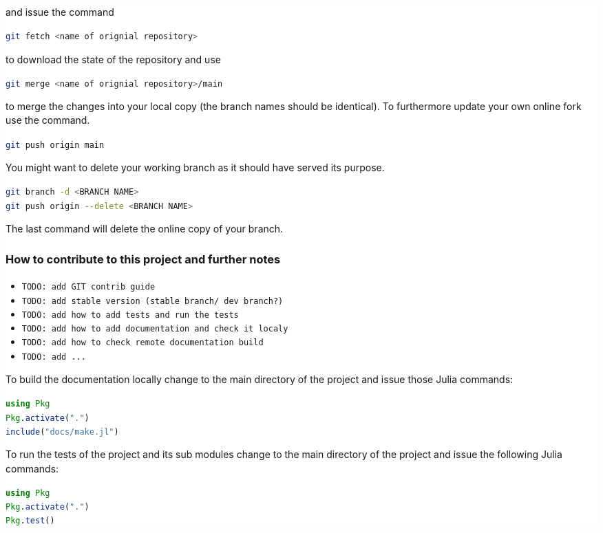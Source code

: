 and issue the command

```bash
git fetch <name of orignial repository>
```

to download the state of the repository and use

```bash
git merge <name of orignial repository>/main
```

to merge the changes into your local copy (the branch names should be identical).
To furthermore update your own online fork use the command.

```bash
git push origin main
```

You might want to delete your working branch as it should have served its purpose.

```bash
git branch -d <BRANCH NAME>
git push origin --delete <BRANCH NAME>
```

The last command will delete the online copy of your branch.

### How to contribute to this project and further notes

- `TODO: add GIT contrib guide`
- `TODO: add stable version (stable branch/ dev branch?)`
- `TODO: add how to add tests and run the tests`
- `TODO: add how to add documentation and check it localy`
- `TODO: add how to check remote documentation build`
- `TODO: add ...`

To build the documentation locally change to the main directory of the project and issue those Julia commands:

```julia
using Pkg
Pkg.activate(".")
include("docs/make.jl")
```

To run the tests of the project and its sub modules change to the main directory of the project and issue the following Julia commands:

```julia
using Pkg
Pkg.activate(".")
Pkg.test()
```
